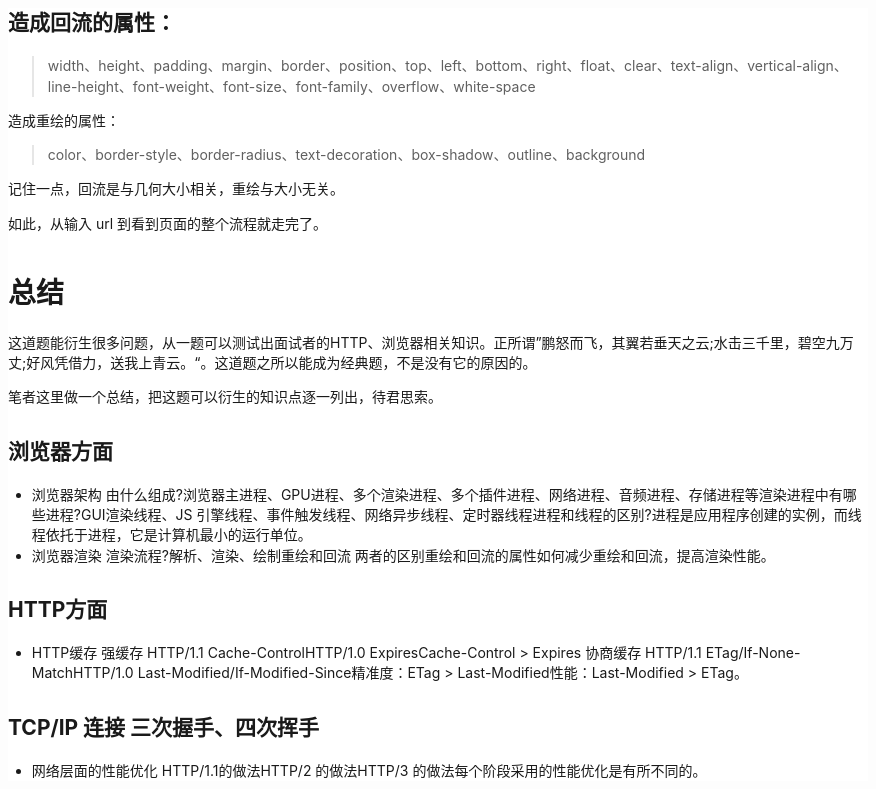 ## 造成回流的属性：

> width、height、padding、margin、border、position、top、left、bottom、right、float、clear、text-align、vertical-align、line-height、font-weight、font-size、font-family、overflow、white-space

造成重绘的属性：

> color、border-style、border-radius、text-decoration、box-shadow、outline、background

记住一点，回流是与几何大小相关，重绘与大小无关。

如此，从输入 url 到看到页面的整个流程就走完了。

# 总结

这道题能衍生很多问题，从一题可以测试出面试者的HTTP、浏览器相关知识。正所谓”鹏怒而飞，其翼若垂天之云;水击三千里，碧空九万丈;好风凭借力，送我上青云。“。这道题之所以能成为经典题，不是没有它的原因的。

笔者这里做一个总结，把这题可以衍生的知识点逐一列出，待君思索。

## 浏览器方面

- 浏览器架构 由什么组成?浏览器主进程、GPU进程、多个渲染进程、多个插件进程、网络进程、音频进程、存储进程等渲染进程中有哪些进程?GUI渲染线程、JS 引擎线程、事件触发线程、网络异步线程、定时器线程进程和线程的区别?进程是应用程序创建的实例，而线程依托于进程，它是计算机最小的运行单位。
- 浏览器渲染 渲染流程?解析、渲染、绘制重绘和回流 两者的区别重绘和回流的属性如何减少重绘和回流，提高渲染性能。

## HTTP方面

- HTTP缓存 强缓存 HTTP/1.1 Cache-ControlHTTP/1.0 ExpiresCache-Control > Expires 协商缓存 HTTP/1.1 ETag/If-None-MatchHTTP/1.0 Last-Modified/If-Modified-Since精准度：ETag > Last-Modified性能：Last-Modified > ETag。

## TCP/IP 连接 三次握手、四次挥手

- 网络层面的性能优化 HTTP/1.1的做法HTTP/2 的做法HTTP/3 的做法每个阶段采用的性能优化是有所不同的。

